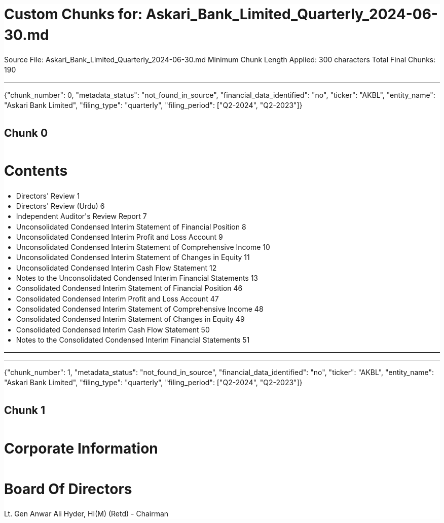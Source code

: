 # Custom Chunks for: Askari_Bank_Limited_Quarterly_2024-06-30.md

Source File: Askari_Bank_Limited_Quarterly_2024-06-30.md
Minimum Chunk Length Applied: 300 characters
Total Final Chunks: 190

---

{"chunk_number": 0, "metadata_status": "not_found_in_source", "financial_data_identified": "no", "ticker": "AKBL", "entity_name": "Askari Bank Limited", "filing_type": "quarterly", "filing_period": ["Q2-2024", "Q2-2023"]}
## Chunk 0


# Contents

- Directors' Review 1
- Directors' Review (Urdu) 6
- Independent Auditor's Review Report 7
- Unconsolidated Condensed Interim Statement of Financial Position 8
- Unconsolidated Condensed Interim Profit and Loss Account 9
- Unconsolidated Condensed Interim Statement of Comprehensive Income 10
- Unconsolidated Condensed Interim Statement of Changes in Equity 11
- Unconsolidated Condensed Interim Cash Flow Statement 12
- Notes to the Unconsolidated Condensed Interim Financial Statements 13
- Consolidated Condensed Interim Statement of Financial Position 46
- Consolidated Condensed Interim Profit and Loss Account 47
- Consolidated Condensed Interim Statement of Comprehensive Income 48
- Consolidated Condensed Interim Statement of Changes in Equity 49
- Consolidated Condensed Interim Cash Flow Statement 50
- Notes to the Consolidated Condensed Interim Financial Statements 51
---

---

{"chunk_number": 1, "metadata_status": "not_found_in_source", "financial_data_identified": "no", "ticker": "AKBL", "entity_name": "Askari Bank Limited", "filing_type": "quarterly", "filing_period": ["Q2-2024", "Q2-2023"]}
## Chunk 1


# Corporate Information

# Board Of Directors

Lt. Gen Anwar Ali Hyder, HI(M) (Retd) - Chairman
